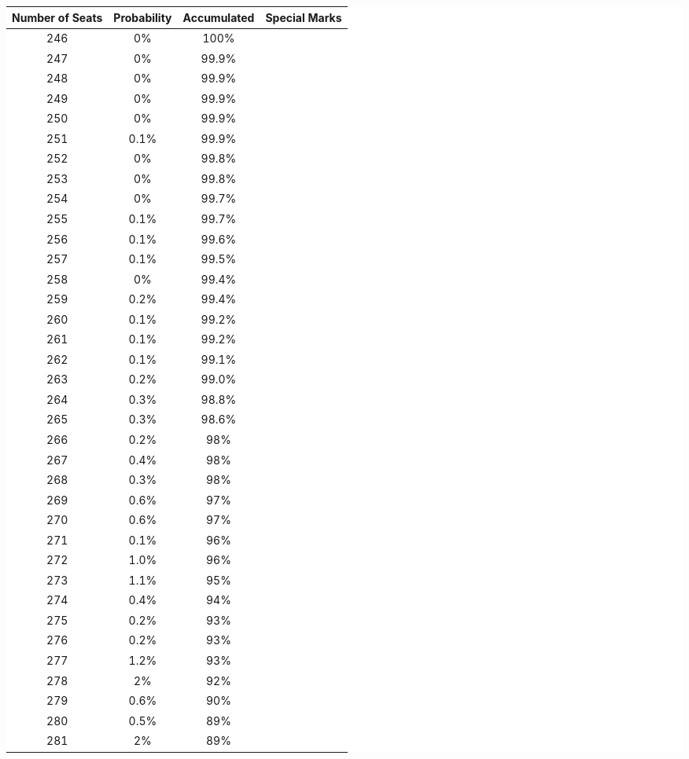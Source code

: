 | Number of Seats | Probability | Accumulated | Special Marks |
|:---------------:|:-----------:|:-----------:|:-------------:|
| 246 | 0% | 100% |  |
| 247 | 0% | 99.9% |  |
| 248 | 0% | 99.9% |  |
| 249 | 0% | 99.9% |  |
| 250 | 0% | 99.9% |  |
| 251 | 0.1% | 99.9% |  |
| 252 | 0% | 99.8% |  |
| 253 | 0% | 99.8% |  |
| 254 | 0% | 99.7% |  |
| 255 | 0.1% | 99.7% |  |
| 256 | 0.1% | 99.6% |  |
| 257 | 0.1% | 99.5% |  |
| 258 | 0% | 99.4% |  |
| 259 | 0.2% | 99.4% |  |
| 260 | 0.1% | 99.2% |  |
| 261 | 0.1% | 99.2% |  |
| 262 | 0.1% | 99.1% |  |
| 263 | 0.2% | 99.0% |  |
| 264 | 0.3% | 98.8% |  |
| 265 | 0.3% | 98.6% |  |
| 266 | 0.2% | 98% |  |
| 267 | 0.4% | 98% |  |
| 268 | 0.3% | 98% |  |
| 269 | 0.6% | 97% |  |
| 270 | 0.6% | 97% |  |
| 271 | 0.1% | 96% |  |
| 272 | 1.0% | 96% |  |
| 273 | 1.1% | 95% |  |
| 274 | 0.4% | 94% |  |
| 275 | 0.2% | 93% |  |
| 276 | 0.2% | 93% |  |
| 277 | 1.2% | 93% |  |
| 278 | 2% | 92% |  |
| 279 | 0.6% | 90% |  |
| 280 | 0.5% | 89% |  |
| 281 | 2% | 89% |  |